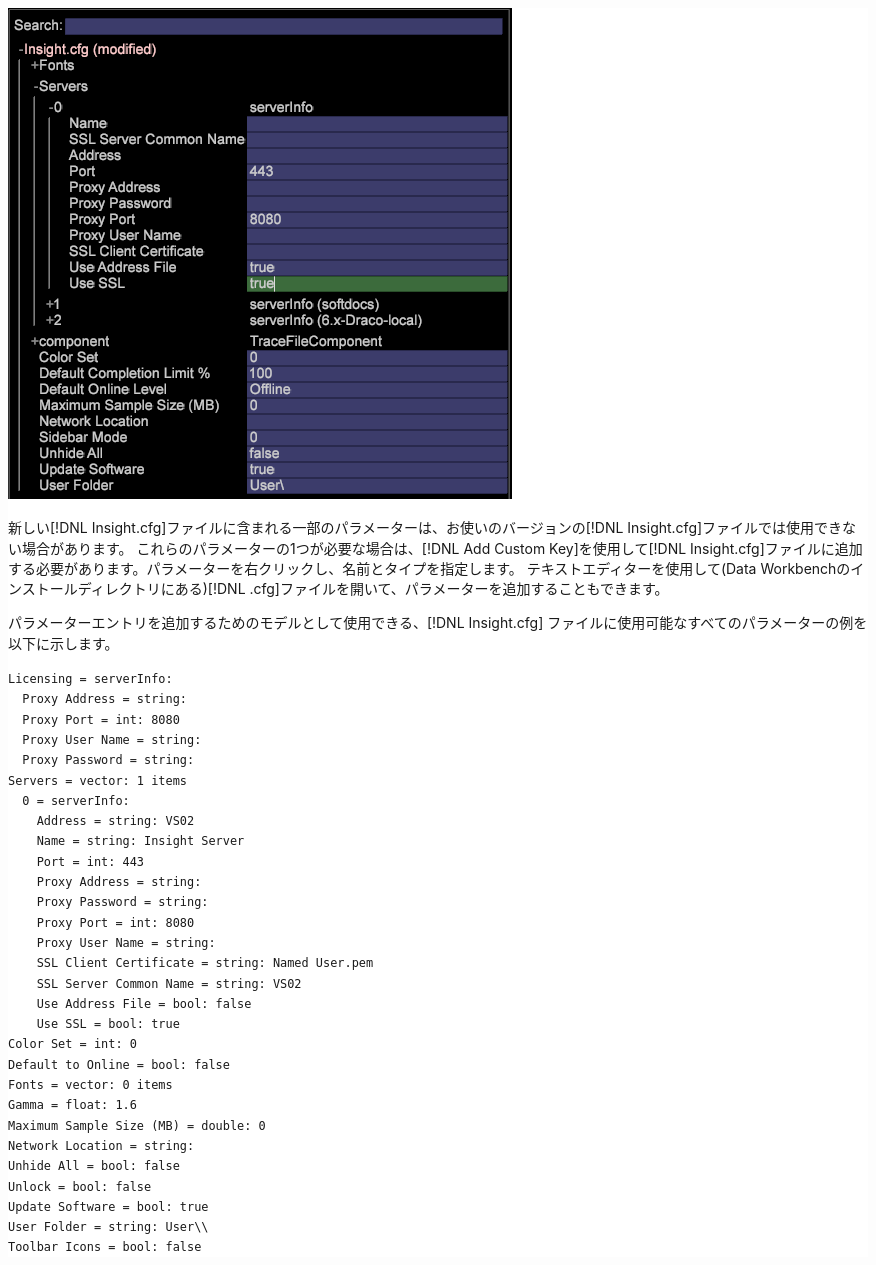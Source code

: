 ![](assets/cfg_Workstation_AddServer.png)

新しい[!DNL Insight.cfg]ファイルに含まれる一部のパラメーターは、お使いのバージョンの[!DNL Insight.cfg]ファイルでは使用できない場合があります。 これらのパラメーターの1つが必要な場合は、[!DNL Add Custom Key]を使用して[!DNL Insight.cfg]ファイルに追加する必要があります。パラメーターを右クリックし、名前とタイプを指定します。 テキストエディターを使用して(Data Workbenchのインストールディレクトリにある)[!DNL .cfg]ファイルを開いて、パラメーターを追加することもできます。

パラメーターエントリを追加するためのモデルとして使用できる、[!DNL Insight.cfg] ファイルに使用可能なすべてのパラメーターの例を以下に示します。

```
Licensing = serverInfo:
  Proxy Address = string: 
  Proxy Port = int: 8080
  Proxy User Name = string: 
  Proxy Password = string: 
Servers = vector: 1 items
  0 = serverInfo: 
    Address = string: VS02
    Name = string: Insight Server
    Port = int: 443
    Proxy Address = string: 
    Proxy Password = string: 
    Proxy Port = int: 8080
    Proxy User Name = string: 
    SSL Client Certificate = string: Named User.pem
    SSL Server Common Name = string: VS02
    Use Address File = bool: false
    Use SSL = bool: true
Color Set = int: 0
Default to Online = bool: false
Fonts = vector: 0 items
Gamma = float: 1.6
Maximum Sample Size (MB) = double: 0
Network Location = string: 
Unhide All = bool: false
Unlock = bool: false
Update Software = bool: true
User Folder = string: User\\
Toolbar Icons = bool: false
```
